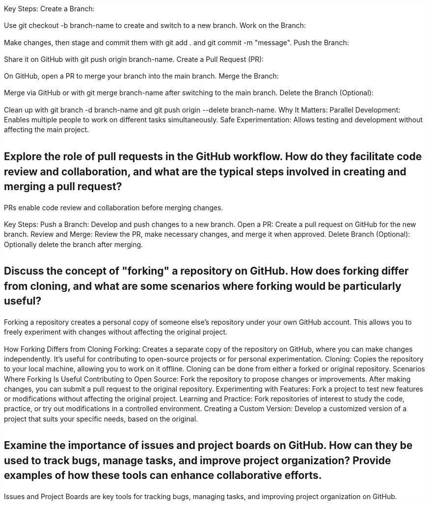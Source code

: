 Key Steps:
Create a Branch:

Use git checkout -b branch-name to create and switch to a new branch.
Work on the Branch:

Make changes, then stage and commit them with git add . and git commit -m "message".
Push the Branch:

Share it on GitHub with git push origin branch-name.
Create a Pull Request (PR):

On GitHub, open a PR to merge your branch into the main branch.
Merge the Branch:

Merge via GitHub or with git merge branch-name after switching to the main branch.
Delete the Branch (Optional):

Clean up with git branch -d branch-name and git push origin --delete branch-name.
Why It Matters:
Parallel Development: Enables multiple people to work on different tasks simultaneously.
Safe Experimentation: Allows testing and development without affecting the main project.

## Explore the role of pull requests in the GitHub workflow. How do they facilitate code review and collaboration, and what are the typical steps involved in creating and merging a pull request?
PRs enable code review and collaboration before merging changes.

Key Steps:
Push a Branch: Develop and push changes to a new branch.
Open a PR: Create a pull request on GitHub for the new branch.
Review and Merge: Review the PR, make necessary changes, and merge it when approved.
Delete Branch (Optional): Optionally delete the branch after merging.

## Discuss the concept of "forking" a repository on GitHub. How does forking differ from cloning, and what are some scenarios where forking would be particularly useful?
Forking a repository creates a personal copy of someone else’s repository under your own GitHub account. This allows you to freely experiment with changes without affecting the original project.

How Forking Differs from Cloning
Forking: Creates a separate copy of the repository on GitHub, where you can make changes independently. It’s useful for contributing to open-source projects or for personal experimentation.
Cloning: Copies the repository to your local machine, allowing you to work on it offline. Cloning can be done from either a forked or original repository.
Scenarios Where Forking Is Useful
Contributing to Open Source: Fork the repository to propose changes or improvements. After making changes, you can submit a pull request to the original repository.
Experimenting with Features: Fork a project to test new features or modifications without affecting the original project.
Learning and Practice: Fork repositories of interest to study the code, practice, or try out modifications in a controlled environment.
Creating a Custom Version: Develop a customized version of a project that suits your specific needs, based on the original.
## Examine the importance of issues and project boards on GitHub. How can they be used to track bugs, manage tasks, and improve project organization? Provide examples of how these tools can enhance collaborative efforts.
Issues and Project Boards are key tools for tracking bugs, managing tasks, and improving project organization on GitHub.
